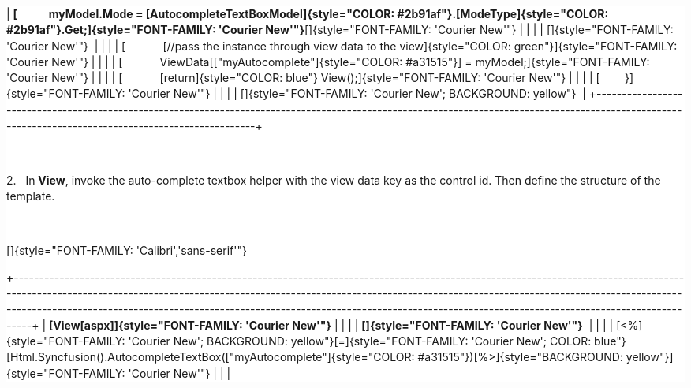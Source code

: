 | **[            myModel.Mode = [AutocompleteTextBoxModel]{style="COLOR: #2b91af"}.[ModeType]{style="COLOR: #2b91af"}.Get;]{style="FONT-FAMILY: 'Courier New'"}**[]{style="FONT-FAMILY: 'Courier New'"} |
|                                                                                                                                                                                                       |
| []{style="FONT-FAMILY: 'Courier New'"}                                                                                                                                                                |
|                                                                                                                                                                                                       |
| [            [//pass the instance through view data to the view]{style="COLOR: green"}]{style="FONT-FAMILY: 'Courier New'"}                                                                           |
|                                                                                                                                                                                                       |
| [            ViewData\[[\"myAutocomplete\"]{style="COLOR: #a31515"}\] = myModel;]{style="FONT-FAMILY: 'Courier New'"}                                                                                 |
|                                                                                                                                                                                                       |
| [            [return]{style="COLOR: blue"} View();]{style="FONT-FAMILY: 'Courier New'"}                                                                                                               |
|                                                                                                                                                                                                       |
| [        }]{style="FONT-FAMILY: 'Courier New'"}                                                                                                                                                       |
|                                                                                                                                                                                                       |
| []{style="FONT-FAMILY: 'Courier New'; BACKGROUND: yellow"}                                                                                                                                            |
+-------------------------------------------------------------------------------------------------------------------------------------------------------------------------------------------------------+

 

2.   In **View**, invoke the auto-complete textbox helper with the view data key as the control id. Then define the structure of the template.

 

[]{style="FONT-FAMILY: 'Calibri','sans-serif'"} 

+-------------------------------------------------------------------------------------------------------------------------------------------------------------------------------------------------------------------------------------------------------------------------------------------------------------------------------------------------------------------------------------------------------------------+
| **[View\[aspx\]]{style="FONT-FAMILY: 'Courier New'"}**                                                                                                                                                                                                                                                                                                                                                            |
|                                                                                                                                                                                                                                                                                                                                                                                                                   |
| **[]{style="FONT-FAMILY: 'Courier New'"}**                                                                                                                                                                                                                                                                                                                                                                        |
|                                                                                                                                                                                                                                                                                                                                                                                                                   |
| [\<%]{style="FONT-FAMILY: 'Courier New'; BACKGROUND: yellow"}[=]{style="FONT-FAMILY: 'Courier New'; COLOR: blue"}[Html.Syncfusion().AutocompleteTextBox([\"myAutocomplete\"]{style="COLOR: #a31515"})[%\>]{style="BACKGROUND: yellow"}]{style="FONT-FAMILY: 'Courier New'"}                                                                                                                                       |
|                                                                                                                                                                                                                                                                                                                                                                                                                   |